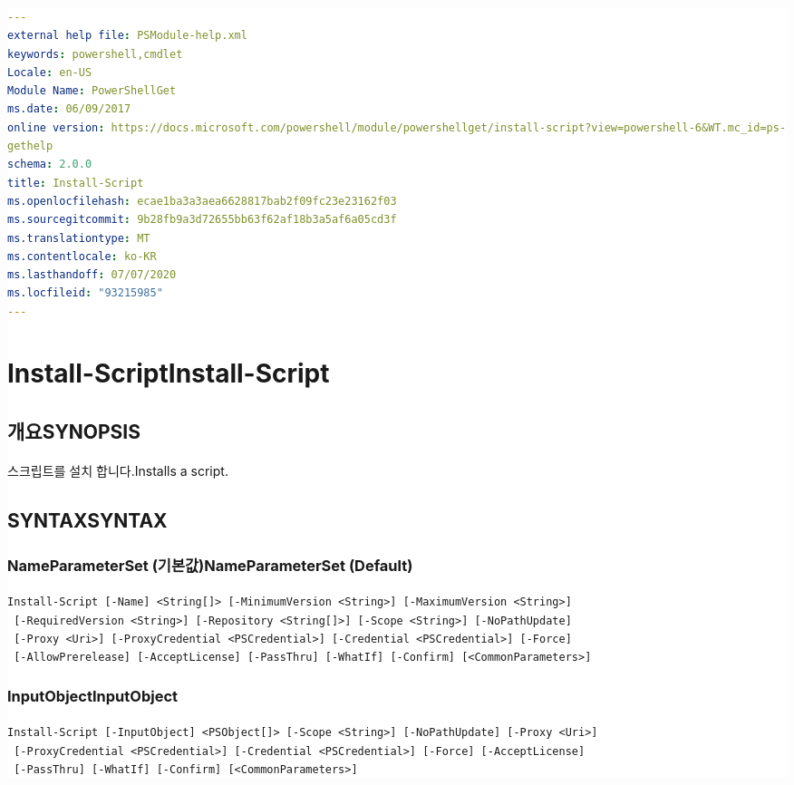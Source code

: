 ```yaml
---
external help file: PSModule-help.xml
keywords: powershell,cmdlet
Locale: en-US
Module Name: PowerShellGet
ms.date: 06/09/2017
online version: https://docs.microsoft.com/powershell/module/powershellget/install-script?view=powershell-6&WT.mc_id=ps-gethelp
schema: 2.0.0
title: Install-Script
ms.openlocfilehash: ecae1ba3a3aea6628817bab2f09fc23e23162f03
ms.sourcegitcommit: 9b28fb9a3d72655bb63f62af18b3a5af6a05cd3f
ms.translationtype: MT
ms.contentlocale: ko-KR
ms.lasthandoff: 07/07/2020
ms.locfileid: "93215985"
---
```

# <span data-ttu-id="6b681-103">Install-Script</span><span class="sxs-lookup"><span data-stu-id="6b681-103">Install-Script</span></span>

## <span data-ttu-id="6b681-104">개요</span><span class="sxs-lookup"><span data-stu-id="6b681-104">SYNOPSIS</span></span>
<span data-ttu-id="6b681-105">스크립트를 설치 합니다.</span><span class="sxs-lookup"><span data-stu-id="6b681-105">Installs a script.</span></span>

## <span data-ttu-id="6b681-106">SYNTAX</span><span class="sxs-lookup"><span data-stu-id="6b681-106">SYNTAX</span></span>

### <span data-ttu-id="6b681-107">NameParameterSet (기본값)</span><span class="sxs-lookup"><span data-stu-id="6b681-107">NameParameterSet (Default)</span></span>

```
Install-Script [-Name] <String[]> [-MinimumVersion <String>] [-MaximumVersion <String>]
 [-RequiredVersion <String>] [-Repository <String[]>] [-Scope <String>] [-NoPathUpdate]
 [-Proxy <Uri>] [-ProxyCredential <PSCredential>] [-Credential <PSCredential>] [-Force]
 [-AllowPrerelease] [-AcceptLicense] [-PassThru] [-WhatIf] [-Confirm] [<CommonParameters>]
```

### <span data-ttu-id="6b681-108">InputObject</span><span class="sxs-lookup"><span data-stu-id="6b681-108">InputObject</span></span>

```
Install-Script [-InputObject] <PSObject[]> [-Scope <String>] [-NoPathUpdate] [-Proxy <Uri>]
 [-ProxyCredential <PSCredential>] [-Credential <PSCredential>] [-Force] [-AcceptLicense]
 [-PassThru] [-WhatIf] [-Confirm] [<CommonParameters>]
```
